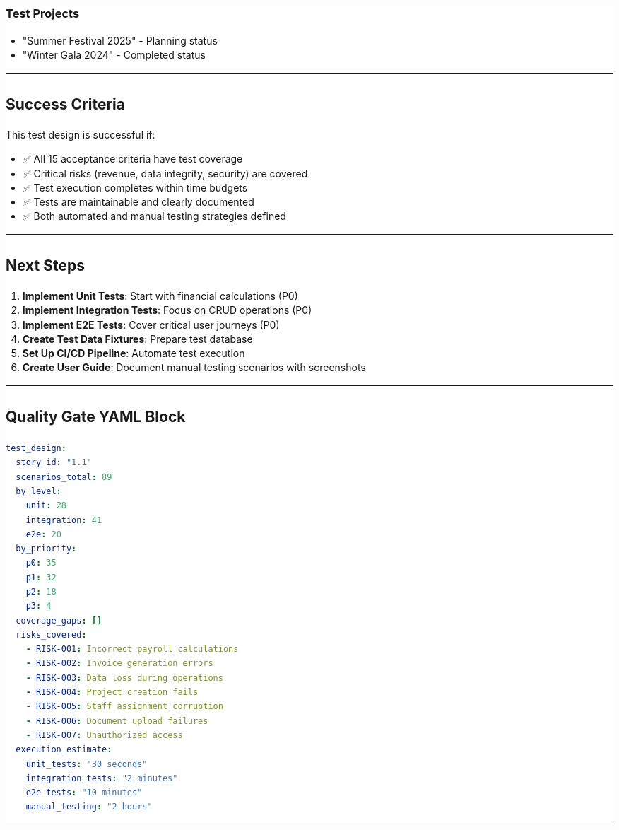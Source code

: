 ### Test Projects
- "Summer Festival 2025" - Planning status
- "Winter Gala 2024" - Completed status

---

## Success Criteria

This test design is successful if:
- ✅ All 15 acceptance criteria have test coverage
- ✅ Critical risks (revenue, data integrity, security) are covered
- ✅ Test execution completes within time budgets
- ✅ Tests are maintainable and clearly documented
- ✅ Both automated and manual testing strategies defined

---

## Next Steps

1. **Implement Unit Tests**: Start with financial calculations (P0)
2. **Implement Integration Tests**: Focus on CRUD operations (P0)
3. **Implement E2E Tests**: Cover critical user journeys (P0)
4. **Create Test Data Fixtures**: Prepare test database
5. **Set Up CI/CD Pipeline**: Automate test execution
6. **Create User Guide**: Document manual testing scenarios with screenshots

---

## Quality Gate YAML Block

```yaml
test_design:
  story_id: "1.1"
  scenarios_total: 89
  by_level:
    unit: 28
    integration: 41
    e2e: 20
  by_priority:
    p0: 35
    p1: 32
    p2: 18
    p3: 4
  coverage_gaps: []
  risks_covered:
    - RISK-001: Incorrect payroll calculations
    - RISK-002: Invoice generation errors
    - RISK-003: Data loss during operations
    - RISK-004: Project creation fails
    - RISK-005: Staff assignment corruption
    - RISK-006: Document upload failures
    - RISK-007: Unauthorized access
  execution_estimate:
    unit_tests: "30 seconds"
    integration_tests: "2 minutes"
    e2e_tests: "10 minutes"
    manual_testing: "2 hours"
```

---